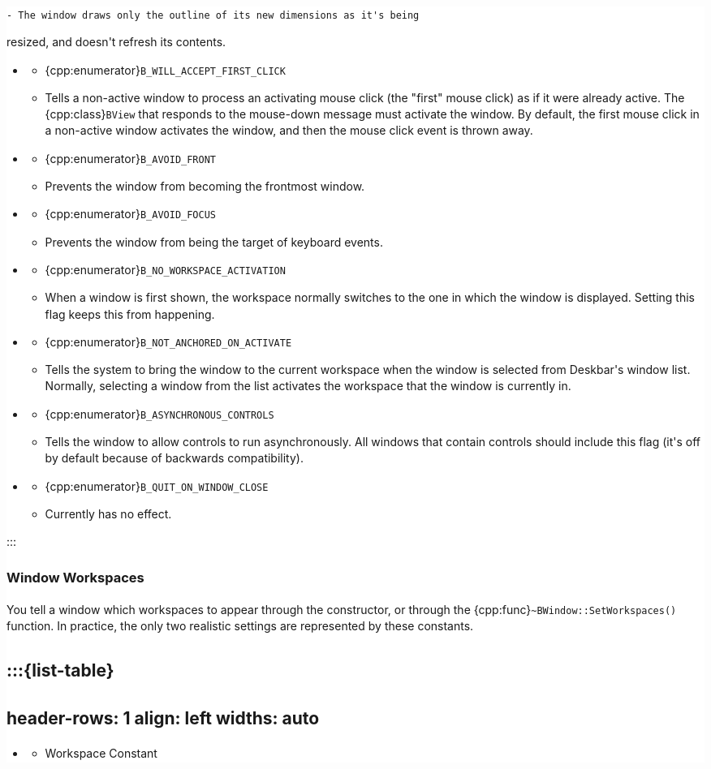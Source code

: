 	- The window draws only the outline of its new dimensions as it's being
resized, and doesn't refresh its contents.

-
	- {cpp:enumerator}`B_WILL_ACCEPT_FIRST_CLICK`

	- Tells a non-active window to process an activating mouse click (the "first"
mouse click) as if it were already active. The {cpp:class}`BView` that
responds to the mouse-down message must activate the window. By default,
the first mouse click in a non-active window activates the window, and then
the mouse click event is thrown away.

-
	- {cpp:enumerator}`B_AVOID_FRONT`

	- Prevents the window from becoming the frontmost window.

-
	- {cpp:enumerator}`B_AVOID_FOCUS`

	- Prevents the window from being the target of keyboard events.

-
	- {cpp:enumerator}`B_NO_WORKSPACE_ACTIVATION`

	- When a window is first shown, the workspace normally switches to the one in
which the window is displayed. Setting this flag keeps this from happening.

-
	- {cpp:enumerator}`B_NOT_ANCHORED_ON_ACTIVATE`

	- Tells the system to bring the window to the current workspace when the
window is selected from Deskbar's window list. Normally, selecting a window
from the list activates the workspace that the window is currently in.

-
	- {cpp:enumerator}`B_ASYNCHRONOUS_CONTROLS`

	- Tells the window to allow controls to run asynchronously. All windows that
contain controls should include this flag (it's off by default because of
backwards compatibility).

-
	- {cpp:enumerator}`B_QUIT_ON_WINDOW_CLOSE`

	- Currently has no effect.


:::

### Window Workspaces

You tell a window which workspaces to appear through the constructor, or
through the {cpp:func}`~BWindow::SetWorkspaces()` function. In practice,
the only two realistic settings are represented by these constants.

:::{list-table}
---
header-rows: 1
align: left
widths: auto
---
-
	- Workspace Constant
